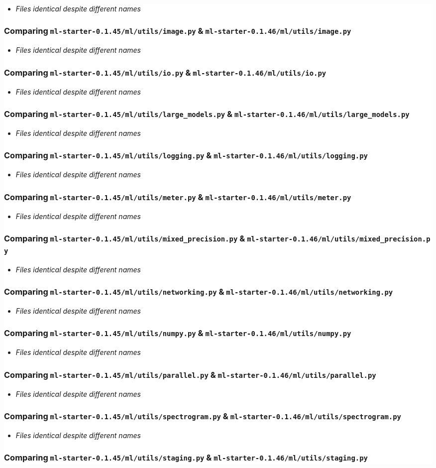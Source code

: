  * *Files identical despite different names*

### Comparing `ml-starter-0.1.45/ml/utils/image.py` & `ml-starter-0.1.46/ml/utils/image.py`

 * *Files identical despite different names*

### Comparing `ml-starter-0.1.45/ml/utils/io.py` & `ml-starter-0.1.46/ml/utils/io.py`

 * *Files identical despite different names*

### Comparing `ml-starter-0.1.45/ml/utils/large_models.py` & `ml-starter-0.1.46/ml/utils/large_models.py`

 * *Files identical despite different names*

### Comparing `ml-starter-0.1.45/ml/utils/logging.py` & `ml-starter-0.1.46/ml/utils/logging.py`

 * *Files identical despite different names*

### Comparing `ml-starter-0.1.45/ml/utils/meter.py` & `ml-starter-0.1.46/ml/utils/meter.py`

 * *Files identical despite different names*

### Comparing `ml-starter-0.1.45/ml/utils/mixed_precision.py` & `ml-starter-0.1.46/ml/utils/mixed_precision.py`

 * *Files identical despite different names*

### Comparing `ml-starter-0.1.45/ml/utils/networking.py` & `ml-starter-0.1.46/ml/utils/networking.py`

 * *Files identical despite different names*

### Comparing `ml-starter-0.1.45/ml/utils/numpy.py` & `ml-starter-0.1.46/ml/utils/numpy.py`

 * *Files identical despite different names*

### Comparing `ml-starter-0.1.45/ml/utils/parallel.py` & `ml-starter-0.1.46/ml/utils/parallel.py`

 * *Files identical despite different names*

### Comparing `ml-starter-0.1.45/ml/utils/spectrogram.py` & `ml-starter-0.1.46/ml/utils/spectrogram.py`

 * *Files identical despite different names*

### Comparing `ml-starter-0.1.45/ml/utils/staging.py` & `ml-starter-0.1.46/ml/utils/staging.py`
